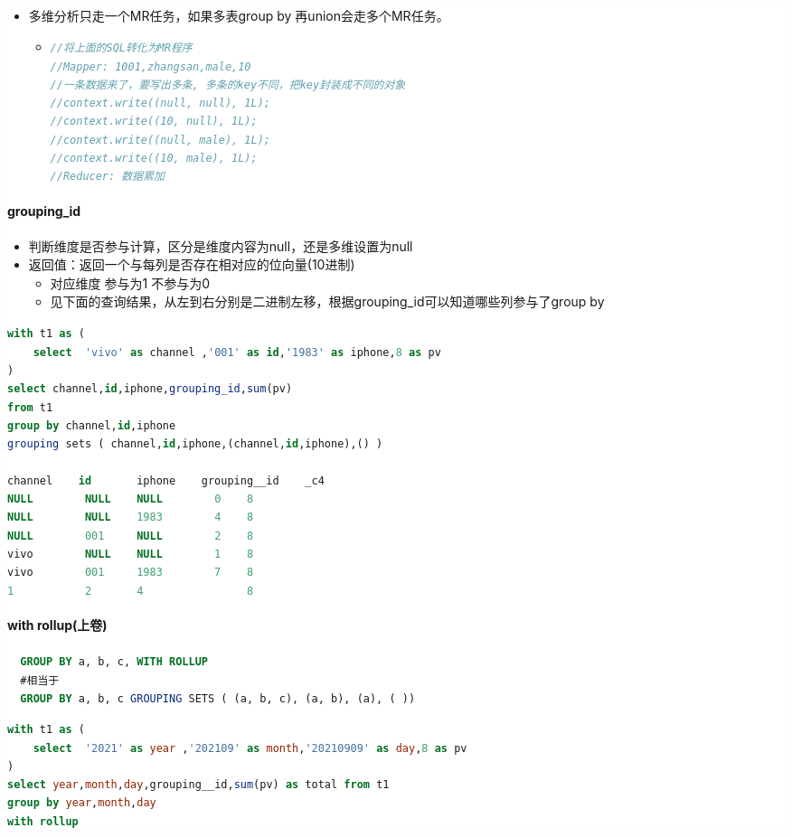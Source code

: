 - 多维分析只走一个MR任务，如果多表group by 再union会走多个MR任务。

  - ```java
    //将上面的SQL转化为MR程序
    //Mapper: 1001,zhangsan,male,10
    //一条数据来了，要写出多条, 多条的key不同，把key封装成不同的对象
    //context.write((null, null), 1L);
    //context.write((10, null), 1L);
    //context.write((null, male), 1L);
    //context.write((10, male), 1L);
    //Reducer: 数据累加
    ```



#### grouping_id

- 判断维度是否参与计算，区分是维度内容为null，还是多维设置为null
- 返回值：返回一个与每列是否存在相对应的位向量(10进制)
  - 对应维度  参与为1  不参与为0
  - 见下面的查询结果，从左到右分别是二进制左移，根据grouping_id可以知道哪些列参与了group by



```sql
with t1 as (
	select  'vivo' as channel ,'001' as id,'1983' as iphone,8 as pv
)
select channel,id,iphone,grouping_id,sum(pv) 
from t1 
group by channel,id,iphone 
grouping sets ( channel,id,iphone,(channel,id,iphone),() )

channel    id    	iphone    grouping__id    _c4
NULL    	NULL    NULL    	0    8
NULL    	NULL    1983    	4    8
NULL    	001     NULL    	2    8
vivo    	NULL    NULL    	1    8
vivo    	001     1983    	7    8
1       	2       4       		 8
```



#### with rollup(上卷)

```sql
  GROUP BY a, b, c, WITH ROLLUP  
  #相当于 
  GROUP BY a, b, c GROUPING SETS ( (a, b, c), (a, b), (a), ( ))
```

```sql
with t1 as (
	select  '2021' as year ,'202109' as month,'20210909' as day,8 as pv
)
select year,month,day,grouping__id,sum(pv) as total from t1
group by year,month,day
with rollup
```
